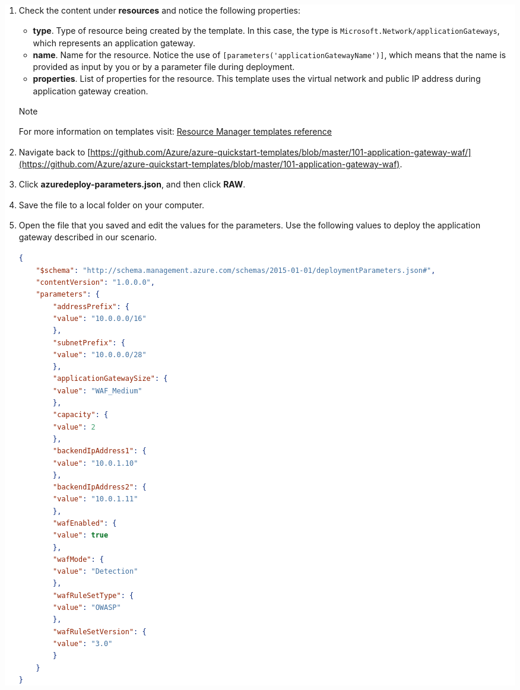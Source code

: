 1. Check the content under **resources** and notice the following properties:

   * **type**. Type of resource being created by the template. In this case, the type is `Microsoft.Network/applicationGateways`, which represents an application gateway.
   * **name**. Name for the resource. Notice the use of `[parameters('applicationGatewayName')]`, which means that the name is provided as input by you or by a parameter file during deployment.
   * **properties**. List of properties for the resource. This template uses the virtual network and public IP address during application gateway creation.

   > [!NOTE]
   > For more information on templates visit: [Resource Manager templates reference](/templates/)

1. Navigate back to [https://github.com/Azure/azure-quickstart-templates/blob/master/101-application-gateway-waf/](https://github.com/Azure/azure-quickstart-templates/blob/master/101-application-gateway-waf).
1. Click **azuredeploy-parameters.json**, and then click **RAW**.
1. Save the file to a local folder on your computer.
1. Open the file that you saved and edit the values for the parameters. Use the following values to deploy the application gateway described in our scenario.

    ```json
    {
        "$schema": "http://schema.management.azure.com/schemas/2015-01-01/deploymentParameters.json#",
        "contentVersion": "1.0.0.0",
        "parameters": {
            "addressPrefix": {
            "value": "10.0.0.0/16"
            },
            "subnetPrefix": {
            "value": "10.0.0.0/28"
            },
            "applicationGatewaySize": {
            "value": "WAF_Medium"
            },
            "capacity": {
            "value": 2
            },
            "backendIpAddress1": {
            "value": "10.0.1.10"
            },
            "backendIpAddress2": {
            "value": "10.0.1.11"
            },
            "wafEnabled": {
            "value": true
            },
            "wafMode": {
            "value": "Detection"
            },
            "wafRuleSetType": {
            "value": "OWASP"
            },
            "wafRuleSetVersion": {
            "value": "3.0"
            }
        }
    }
    ```
